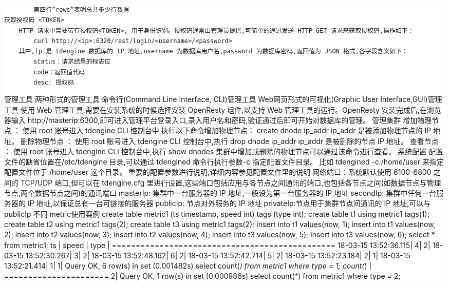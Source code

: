 			第四行”rows”表明总共多少行数据
	获取授权码 <TOKEN>
		HTTP 请求中需要带有授权码<TOKEN>, 用于身份识别。授权码通常由管理员提供,可简单的通过发送 HTTP GET 请求来获取授权码,操作如下：	
			curl http://<ip>:6320/rest/login/<username>/<password>
		其中,ip 是 tdengine 数据库的 IP 地址,username 为数据库用户名,password 为数据库密码,返回值为 JSON 格式,各字段含义如下：
			status：请求结果的标志位
			code：返回值代码
			desc: 授权码
管理工具
	两种形式的管理工具
		命令行(Command Line Interface, CLI)管理工具
		Web网页形式的可视化(Graphic User Interface,GUI)管理工具
			使用 Web 管理工具,需要在安装系统的时候选择安装 OpenResty 组件,以支持 Web 管理工具的运行。OpenResty 安装完成后,在浏览器输入 http://masterip:6300,即可进入管理平台登录入口,录入用户名和密码,验证通过后即可开始对数据库的管理。
管理集群
	增加物理节点 ：
		使用 root 账号进入 tdengine CLI 控制台中,执行以下命令增加物理节点：
			create dnode ip_addr
		ip_addr 是被添加物理节点的 IP 地址。
	删除物理节点 ：
		使用 root 账号进入 tdengine CLI 控制台中,执行
			drop dnode ip_addr
		ip_addr 是被删除的节点 IP 地址。
	查看节点 ：
		使用 root 账号进入 tdengine CLI 控制台中,执行
			show dnodes
		集群中增加或删除的物理节点可以通过该命令进行查看。
系统配置
	配置文件的缺省位置在/etc/tdengine 目录,可以通过 tdengined 命令行执行参数-c 指定配置文件目录。
	比如 tdengined -c /home/user 来指定配置文件位于 /home/user 这个目录。
	重要的配置参数进行说明,详细内容参见配置文件里的说明
	网络端口：系统默认使用 6100-6800 之间的 TCP/UDP 端口,但可以在 tdengine.cfg 里进行设置,这些端口包括应用与各节点之间通讯的端口,也包括各节点之间(如数据节点与管理节点,两个数据节点之间)的通讯端口
	masterIp: 集群中一台服务器的 IP 地址,一般设为第一台服务器的 IP 地址
	secondIp: 集群中任何一台服务器的 IP 地址,以保证总有一台可链接的服务器
	publicIp: 节点对外服务的 IP 地址
	privateIp:节点用于集群节点间通讯的 IP 地址,可以与 publicIp 不同
metric使用案例
	create table metric1 (ts timestamp, speed int) tags (type int);
	create table t1 using metric1 tags(1);
	create table t2 using metric1 tags(2);
	create table t3 using metric1 tags(2);
	insert into t1 values(now, 1);
	insert into t1 values(now, 2);
	insert into t2 values(now, 3);
	insert into t2 values(now, 4);
	insert into t3 values(now, 5);
	insert into t3 values(now, 6);
	select * from metric1;
				  ts          |   speed   |   type    |
		===============================================
		 18-03-15 13:52:36.115|          4|          2|
		 18-03-15 13:52:30.267|          3|          2|
		 18-03-15 13:52:48.162|          6|          2|
		 18-03-15 13:52:42.714|          5|          2|
		 18-03-15 13:52:23.184|          2|          1|
		 18-03-15 13:52:21.414|          1|          1|
		Query OK, 6 row(s) in set (0.001482s)
	select count(*) from metric1 where type = 1;
			  count(*)       |
		======================
							2|
		Query OK, 1 row(s) in set (0.000986s)
	select count(*) from metric1 where type = 2;